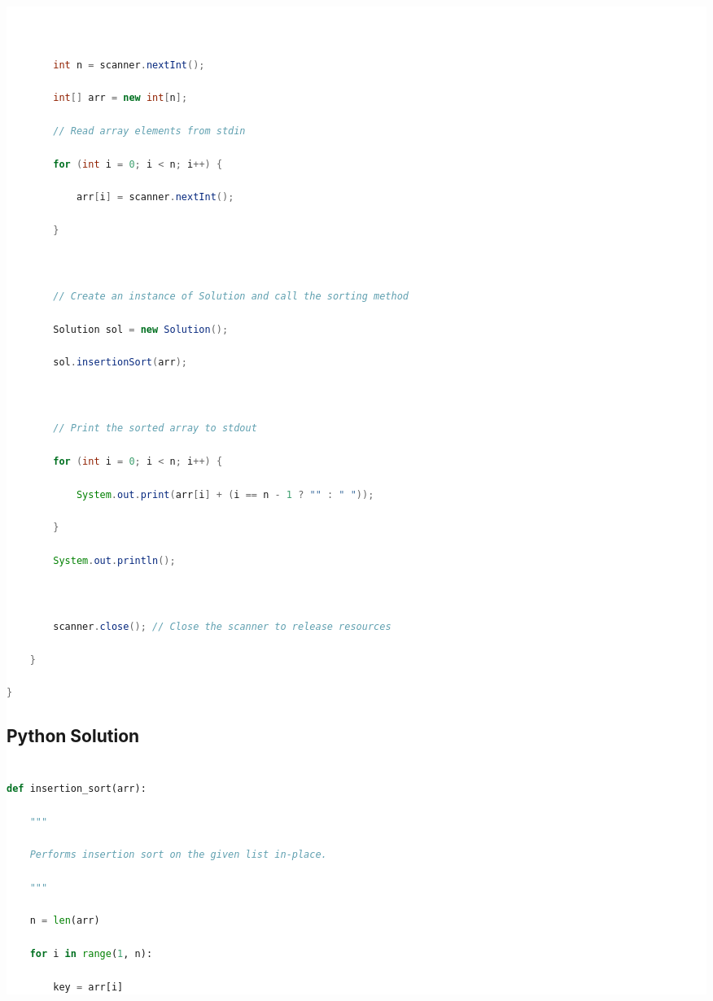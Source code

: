 ```java



        int n = scanner.nextInt();

        int[] arr = new int[n];

        // Read array elements from stdin

        for (int i = 0; i < n; i++) {

            arr[i] = scanner.nextInt();

        }



        // Create an instance of Solution and call the sorting method

        Solution sol = new Solution();

        sol.insertionSort(arr);



        // Print the sorted array to stdout

        for (int i = 0; i < n; i++) {

            System.out.print(arr[i] + (i == n - 1 ? "" : " "));

        }

        System.out.println();



        scanner.close(); // Close the scanner to release resources

    }

}

```



## Python Solution

```python

def insertion_sort(arr):

    """

    Performs insertion sort on the given list in-place.

    """

    n = len(arr)

    for i in range(1, n):

        key = arr[i]
```